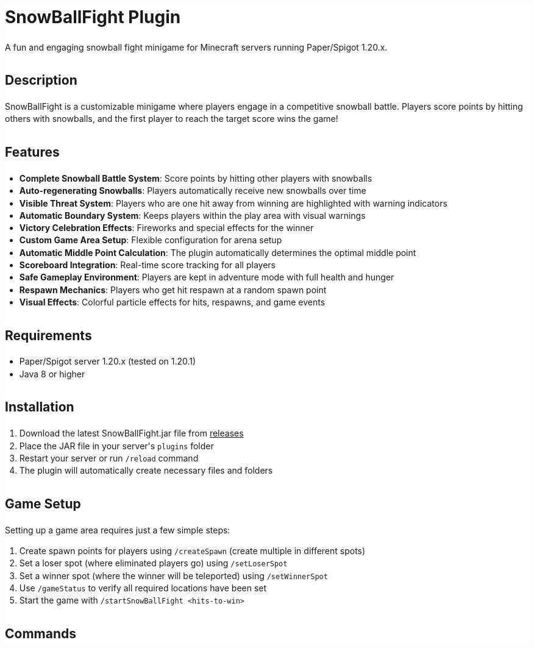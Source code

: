 # SnowBallFight Plugin

A fun and engaging snowball fight minigame for Minecraft servers running Paper/Spigot 1.20.x.

## Description

SnowBallFight is a customizable minigame where players engage in a competitive snowball battle. Players score points by hitting others with snowballs, and the first player to reach the target score wins the game!

## Features

- **Complete Snowball Battle System**: Score points by hitting other players with snowballs
- **Auto-regenerating Snowballs**: Players automatically receive new snowballs over time
- **Visible Threat System**: Players who are one hit away from winning are highlighted with warning indicators
- **Automatic Boundary System**: Keeps players within the play area with visual warnings
- **Victory Celebration Effects**: Fireworks and special effects for the winner
- **Custom Game Area Setup**: Flexible configuration for arena setup
- **Automatic Middle Point Calculation**: The plugin automatically determines the optimal middle point
- **Scoreboard Integration**: Real-time score tracking for all players
- **Safe Gameplay Environment**: Players are kept in adventure mode with full health and hunger
- **Respawn Mechanics**: Players who get hit respawn at a random spawn point
- **Visual Effects**: Colorful particle effects for hits, respawns, and game events

## Requirements

- Paper/Spigot server 1.20.x (tested on 1.20.1)
- Java 8 or higher

## Installation

1. Download the latest SnowBallFight.jar file from [releases](https://github.com/yourname/SnowBallFight/releases)
2. Place the JAR file in your server's `plugins` folder
3. Restart your server or run `/reload` command
4. The plugin will automatically create necessary files and folders

## Game Setup

Setting up a game area requires just a few simple steps:

1. Create spawn points for players using `/createSpawn` (create multiple in different spots)
2. Set a loser spot (where eliminated players go) using `/setLoserSpot`
3. Set a winner spot (where the winner will be teleported) using `/setWinnerSpot`
4. Use `/gameStatus` to verify all required locations have been set
5. Start the game with `/startSnowBallFight <hits-to-win>`

## Commands
